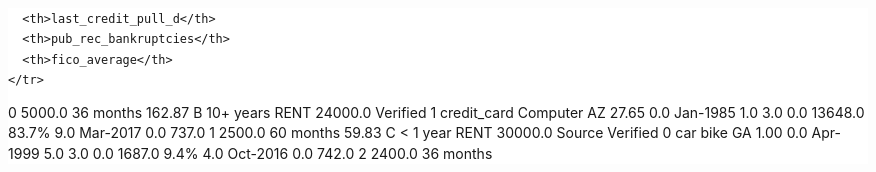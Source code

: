       <th>last_credit_pull_d</th>
      <th>pub_rec_bankruptcies</th>
      <th>fico_average</th>
    </tr>
  </thead>
  <tbody>
    <tr>
      <th>0</th>
      <td>5000.0</td>
      <td>36 months</td>
      <td>162.87</td>
      <td>B</td>
      <td>10+ years</td>
      <td>RENT</td>
      <td>24000.0</td>
      <td>Verified</td>
      <td>1</td>
      <td>credit_card</td>
      <td>Computer</td>
      <td>AZ</td>
      <td>27.65</td>
      <td>0.0</td>
      <td>Jan-1985</td>
      <td>1.0</td>
      <td>3.0</td>
      <td>0.0</td>
      <td>13648.0</td>
      <td>83.7%</td>
      <td>9.0</td>
      <td>Mar-2017</td>
      <td>0.0</td>
      <td>737.0</td>
    </tr>
    <tr>
      <th>1</th>
      <td>2500.0</td>
      <td>60 months</td>
      <td>59.83</td>
      <td>C</td>
      <td>&lt; 1 year</td>
      <td>RENT</td>
      <td>30000.0</td>
      <td>Source Verified</td>
      <td>0</td>
      <td>car</td>
      <td>bike</td>
      <td>GA</td>
      <td>1.00</td>
      <td>0.0</td>
      <td>Apr-1999</td>
      <td>5.0</td>
      <td>3.0</td>
      <td>0.0</td>
      <td>1687.0</td>
      <td>9.4%</td>
      <td>4.0</td>
      <td>Oct-2016</td>
      <td>0.0</td>
      <td>742.0</td>
    </tr>
    <tr>
      <th>2</th>
      <td>2400.0</td>
      <td>36 months</td>